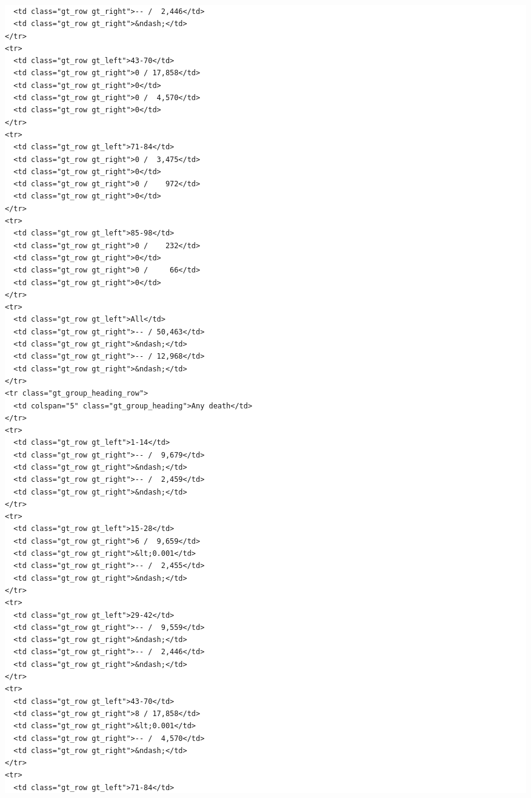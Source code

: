       <td class="gt_row gt_right">-- /  2,446</td>
      <td class="gt_row gt_right">&ndash;</td>
    </tr>
    <tr>
      <td class="gt_row gt_left">43-70</td>
      <td class="gt_row gt_right">0 / 17,858</td>
      <td class="gt_row gt_right">0</td>
      <td class="gt_row gt_right">0 /  4,570</td>
      <td class="gt_row gt_right">0</td>
    </tr>
    <tr>
      <td class="gt_row gt_left">71-84</td>
      <td class="gt_row gt_right">0 /  3,475</td>
      <td class="gt_row gt_right">0</td>
      <td class="gt_row gt_right">0 /    972</td>
      <td class="gt_row gt_right">0</td>
    </tr>
    <tr>
      <td class="gt_row gt_left">85-98</td>
      <td class="gt_row gt_right">0 /    232</td>
      <td class="gt_row gt_right">0</td>
      <td class="gt_row gt_right">0 /     66</td>
      <td class="gt_row gt_right">0</td>
    </tr>
    <tr>
      <td class="gt_row gt_left">All</td>
      <td class="gt_row gt_right">-- / 50,463</td>
      <td class="gt_row gt_right">&ndash;</td>
      <td class="gt_row gt_right">-- / 12,968</td>
      <td class="gt_row gt_right">&ndash;</td>
    </tr>
    <tr class="gt_group_heading_row">
      <td colspan="5" class="gt_group_heading">Any death</td>
    </tr>
    <tr>
      <td class="gt_row gt_left">1-14</td>
      <td class="gt_row gt_right">-- /  9,679</td>
      <td class="gt_row gt_right">&ndash;</td>
      <td class="gt_row gt_right">-- /  2,459</td>
      <td class="gt_row gt_right">&ndash;</td>
    </tr>
    <tr>
      <td class="gt_row gt_left">15-28</td>
      <td class="gt_row gt_right">6 /  9,659</td>
      <td class="gt_row gt_right">&lt;0.001</td>
      <td class="gt_row gt_right">-- /  2,455</td>
      <td class="gt_row gt_right">&ndash;</td>
    </tr>
    <tr>
      <td class="gt_row gt_left">29-42</td>
      <td class="gt_row gt_right">-- /  9,559</td>
      <td class="gt_row gt_right">&ndash;</td>
      <td class="gt_row gt_right">-- /  2,446</td>
      <td class="gt_row gt_right">&ndash;</td>
    </tr>
    <tr>
      <td class="gt_row gt_left">43-70</td>
      <td class="gt_row gt_right">8 / 17,858</td>
      <td class="gt_row gt_right">&lt;0.001</td>
      <td class="gt_row gt_right">-- /  4,570</td>
      <td class="gt_row gt_right">&ndash;</td>
    </tr>
    <tr>
      <td class="gt_row gt_left">71-84</td>